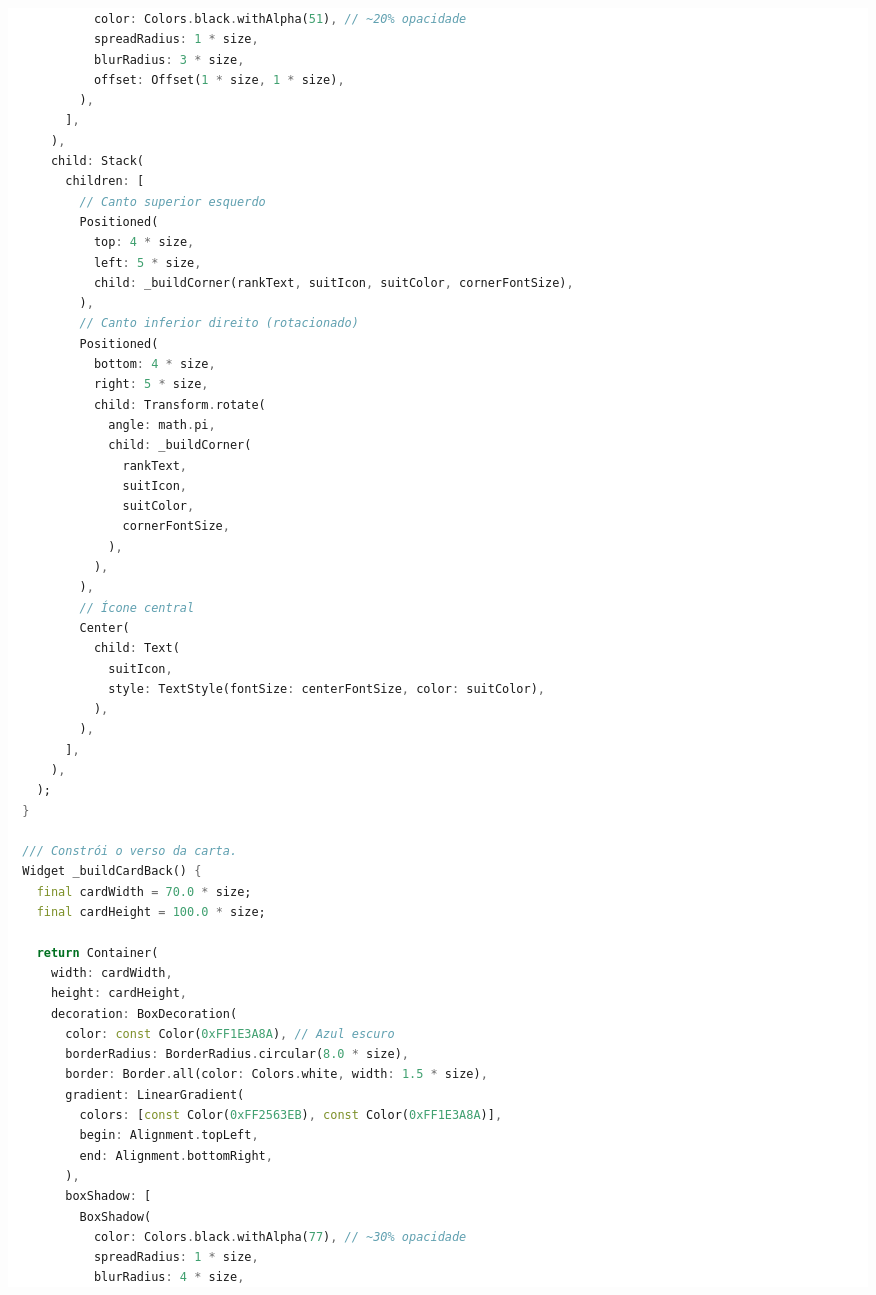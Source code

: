 ```dart
            color: Colors.black.withAlpha(51), // ~20% opacidade
            spreadRadius: 1 * size,
            blurRadius: 3 * size,
            offset: Offset(1 * size, 1 * size),
          ),
        ],
      ),
      child: Stack(
        children: [
          // Canto superior esquerdo
          Positioned(
            top: 4 * size,
            left: 5 * size,
            child: _buildCorner(rankText, suitIcon, suitColor, cornerFontSize),
          ),
          // Canto inferior direito (rotacionado)
          Positioned(
            bottom: 4 * size,
            right: 5 * size,
            child: Transform.rotate(
              angle: math.pi,
              child: _buildCorner(
                rankText,
                suitIcon,
                suitColor,
                cornerFontSize,
              ),
            ),
          ),
          // Ícone central
          Center(
            child: Text(
              suitIcon,
              style: TextStyle(fontSize: centerFontSize, color: suitColor),
            ),
          ),
        ],
      ),
    );
  }

  /// Constrói o verso da carta.
  Widget _buildCardBack() {
    final cardWidth = 70.0 * size;
    final cardHeight = 100.0 * size;

    return Container(
      width: cardWidth,
      height: cardHeight,
      decoration: BoxDecoration(
        color: const Color(0xFF1E3A8A), // Azul escuro
        borderRadius: BorderRadius.circular(8.0 * size),
        border: Border.all(color: Colors.white, width: 1.5 * size),
        gradient: LinearGradient(
          colors: [const Color(0xFF2563EB), const Color(0xFF1E3A8A)],
          begin: Alignment.topLeft,
          end: Alignment.bottomRight,
        ),
        boxShadow: [
          BoxShadow(
            color: Colors.black.withAlpha(77), // ~30% opacidade
            spreadRadius: 1 * size,
            blurRadius: 4 * size,
```